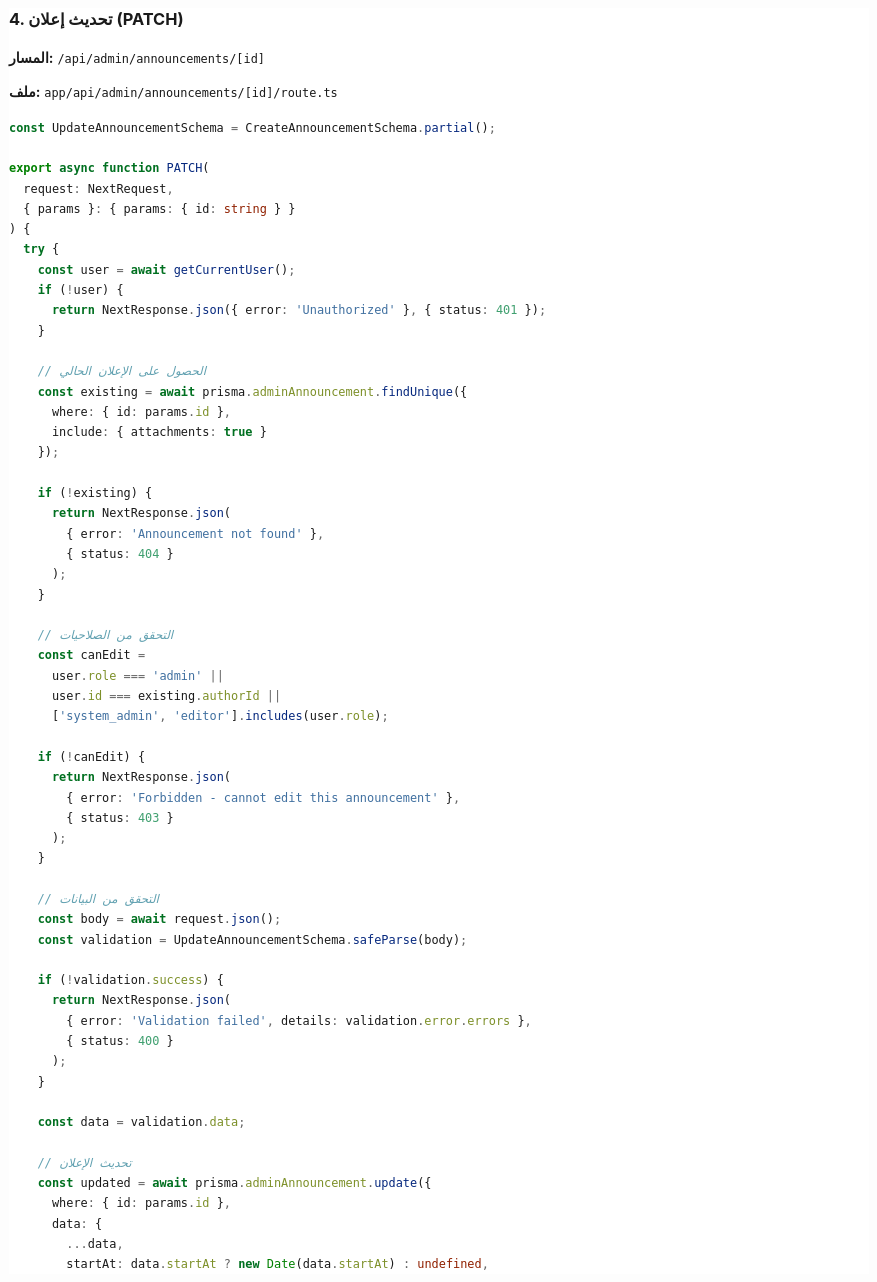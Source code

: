 ### 4. تحديث إعلان (PATCH)

**المسار:** `/api/admin/announcements/[id]`

**ملف:** `app/api/admin/announcements/[id]/route.ts`

```typescript
const UpdateAnnouncementSchema = CreateAnnouncementSchema.partial();

export async function PATCH(
  request: NextRequest,
  { params }: { params: { id: string } }
) {
  try {
    const user = await getCurrentUser();
    if (!user) {
      return NextResponse.json({ error: 'Unauthorized' }, { status: 401 });
    }

    // الحصول على الإعلان الحالي
    const existing = await prisma.adminAnnouncement.findUnique({
      where: { id: params.id },
      include: { attachments: true }
    });

    if (!existing) {
      return NextResponse.json(
        { error: 'Announcement not found' },
        { status: 404 }
      );
    }

    // التحقق من الصلاحيات
    const canEdit = 
      user.role === 'admin' ||
      user.id === existing.authorId ||
      ['system_admin', 'editor'].includes(user.role);

    if (!canEdit) {
      return NextResponse.json(
        { error: 'Forbidden - cannot edit this announcement' },
        { status: 403 }
      );
    }

    // التحقق من البيانات
    const body = await request.json();
    const validation = UpdateAnnouncementSchema.safeParse(body);
    
    if (!validation.success) {
      return NextResponse.json(
        { error: 'Validation failed', details: validation.error.errors },
        { status: 400 }
      );
    }

    const data = validation.data;

    // تحديث الإعلان
    const updated = await prisma.adminAnnouncement.update({
      where: { id: params.id },
      data: {
        ...data,
        startAt: data.startAt ? new Date(data.startAt) : undefined,
```
